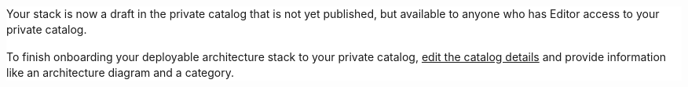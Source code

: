 Your stack is now a draft in the private catalog that is not yet published, but available to anyone who has Editor access to your private catalog. 

To finish onboarding your deployable architecture stack to your private catalog, [edit the catalog details](/docs/secure-enterprise?topic=secure-enterprise-onboard-da&interface=ui#edit-catalog-entry) and provide information like an architecture diagram and a category.
